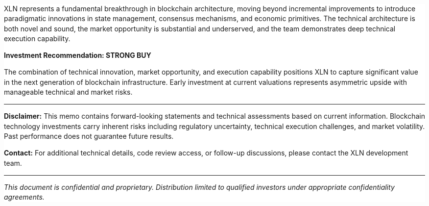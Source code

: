 XLN represents a fundamental breakthrough in blockchain architecture, moving beyond incremental improvements to introduce paradigmatic innovations in state management, consensus mechanisms, and economic primitives. The technical architecture is both novel and sound, the market opportunity is substantial and underserved, and the team demonstrates deep technical execution capability.

**Investment Recommendation: STRONG BUY**

The combination of technical innovation, market opportunity, and execution capability positions XLN to capture significant value in the next generation of blockchain infrastructure. Early investment at current valuations represents asymmetric upside with manageable technical and market risks.

---

**Disclaimer:** This memo contains forward-looking statements and technical assessments based on current information. Blockchain technology investments carry inherent risks including regulatory uncertainty, technical execution challenges, and market volatility. Past performance does not guarantee future results.

**Contact:** For additional technical details, code review access, or follow-up discussions, please contact the XLN development team.

---

*This document is confidential and proprietary. Distribution limited to qualified investors under appropriate confidentiality agreements.*